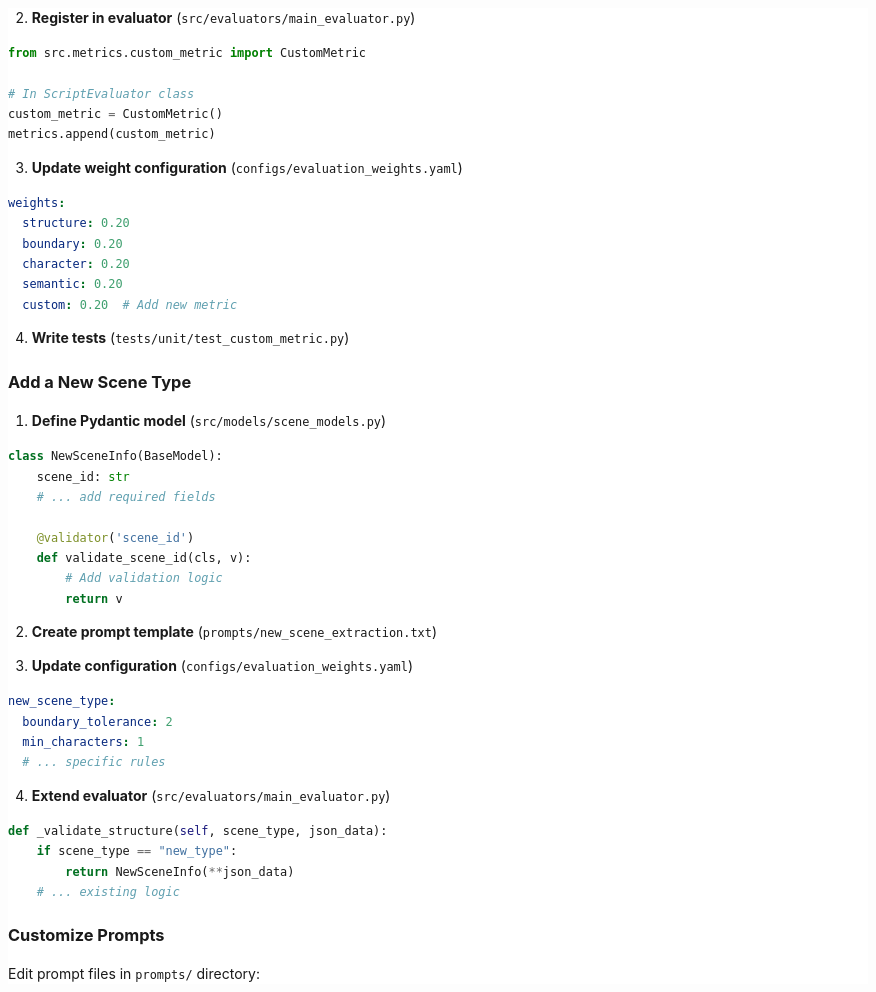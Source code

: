 2. **Register in evaluator** (`src/evaluators/main_evaluator.py`)
```python
from src.metrics.custom_metric import CustomMetric

# In ScriptEvaluator class
custom_metric = CustomMetric()
metrics.append(custom_metric)
```

3. **Update weight configuration** (`configs/evaluation_weights.yaml`)
```yaml
weights:
  structure: 0.20
  boundary: 0.20
  character: 0.20
  semantic: 0.20
  custom: 0.20  # Add new metric
```

4. **Write tests** (`tests/unit/test_custom_metric.py`)

### Add a New Scene Type

1. **Define Pydantic model** (`src/models/scene_models.py`)
```python
class NewSceneInfo(BaseModel):
    scene_id: str
    # ... add required fields

    @validator('scene_id')
    def validate_scene_id(cls, v):
        # Add validation logic
        return v
```

2. **Create prompt template** (`prompts/new_scene_extraction.txt`)

3. **Update configuration** (`configs/evaluation_weights.yaml`)
```yaml
new_scene_type:
  boundary_tolerance: 2
  min_characters: 1
  # ... specific rules
```

4. **Extend evaluator** (`src/evaluators/main_evaluator.py`)
```python
def _validate_structure(self, scene_type, json_data):
    if scene_type == "new_type":
        return NewSceneInfo(**json_data)
    # ... existing logic
```

### Customize Prompts

Edit prompt files in `prompts/` directory:
